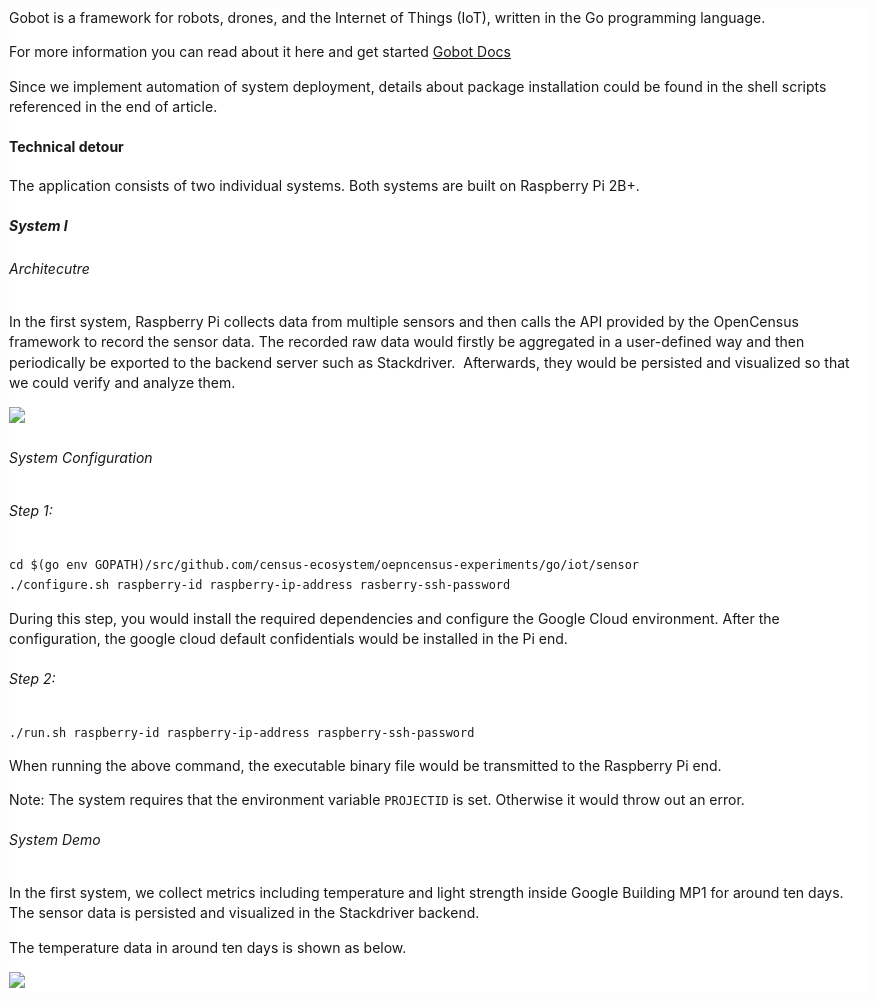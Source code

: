 Gobot is a framework for robots, drones, and the Internet of Things (IoT), written in the Go programming language.

For more information you can read about it here and get started [Gobot Docs](https://gobot.io/documentation/getting-started)

Since we implement automation of system deployment, details about package installation could be found in the shell scripts referenced in the end of article.

#### Technical detour

The application consists of two individual systems.  Both systems are built on Raspberry Pi 2B+. 

##### System I

###### Architecutre

In the first system, Raspberry Pi collects data from multiple sensors and then calls the API provided by the OpenCensus framework to record the sensor data. The recorded raw data would firstly be aggregated in a user-defined way and then periodically be exported to the backend server such as Stackdriver.  Afterwards, they would be persisted and visualized so that we could verify and analyze them.

![](/images/systemi.png)

###### System Configuration

###### Step 1:

```
cd $(go env GOPATH)/src/github.com/census-ecosystem/oepncensus-experiments/go/iot/sensor
./configure.sh raspberry-id raspberry-ip-address rasberry-ssh-password
```

During this step, you would install the required dependencies and configure the Google Cloud environment.  After the configuration, the google cloud default confidentials would be installed in the Pi end.

###### Step 2:

```
./run.sh raspberry-id raspberry-ip-address raspberry-ssh-password
```

When running the above command, the executable binary file would be transmitted to the Raspberry Pi end.  

Note: The system requires that the environment variable `PROJECTID` is set. Otherwise it would throw out an error.

###### System Demo

In the first system, we collect metrics including temperature and light strength inside Google Building MP1 for around ten days. The sensor data is persisted and visualized in the Stackdriver backend.

The temperature data in around ten days is shown as below.

![](/images/weeklytemperature.png)
